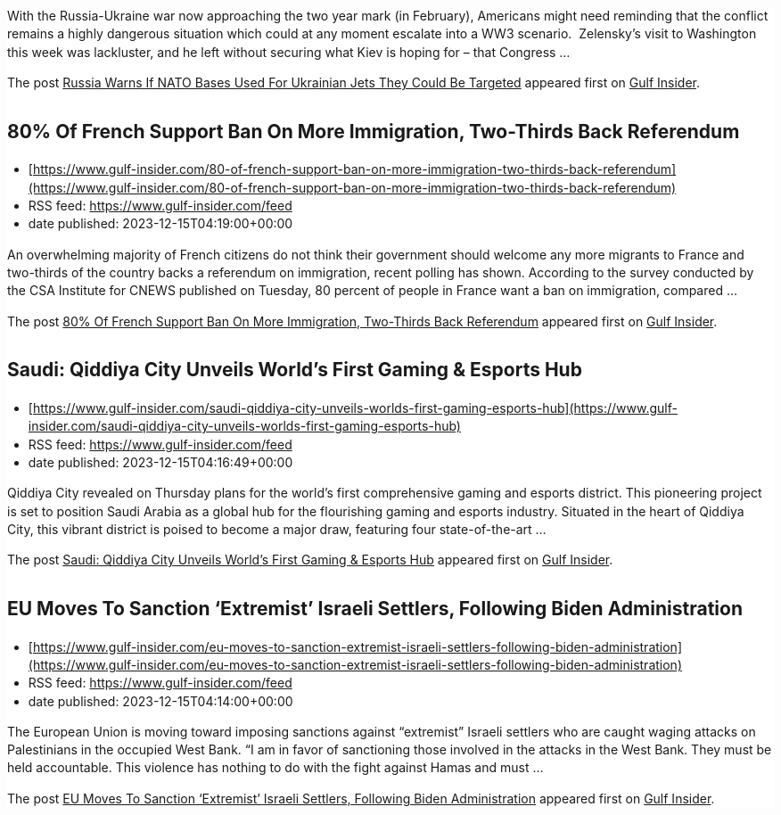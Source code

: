 <p>With the Russia-Ukraine war now approaching the two year mark (in February), Americans might need reminding that the conflict remains a highly dangerous situation which could at any moment escalate into a WW3 scenario.&#160; Zelensky&#8217;s visit to Washington this week was lackluster, and he left without securing what Kiev is hoping for &#8211; that Congress &#8230;</p>
<p>The post <a href="https://www.gulf-insider.com/russia-warns-if-nato-bases-used-for-ukrainian-jets-they-could-be-targeted/">Russia Warns If NATO Bases Used For Ukrainian Jets They Could Be Targeted</a> appeared first on <a href="https://www.gulf-insider.com">Gulf Insider</a>.</p>

## 80% Of French Support Ban On More Immigration, Two-Thirds Back Referendum
 - [https://www.gulf-insider.com/80-of-french-support-ban-on-more-immigration-two-thirds-back-referendum](https://www.gulf-insider.com/80-of-french-support-ban-on-more-immigration-two-thirds-back-referendum)
 - RSS feed: https://www.gulf-insider.com/feed
 - date published: 2023-12-15T04:19:00+00:00

<p>An overwhelming majority of French citizens do not think their government should welcome any more migrants to France and two-thirds of the country backs a referendum on immigration, recent polling has shown. According to the survey conducted by the CSA Institute for CNEWS published on Tuesday, 80 percent of people in France want a ban on immigration, compared &#8230;</p>
<p>The post <a href="https://www.gulf-insider.com/80-of-french-support-ban-on-more-immigration-two-thirds-back-referendum/">80% Of French Support Ban On More Immigration, Two-Thirds Back Referendum</a> appeared first on <a href="https://www.gulf-insider.com">Gulf Insider</a>.</p>

## Saudi: Qiddiya City Unveils World’s First Gaming & Esports Hub
 - [https://www.gulf-insider.com/saudi-qiddiya-city-unveils-worlds-first-gaming-esports-hub](https://www.gulf-insider.com/saudi-qiddiya-city-unveils-worlds-first-gaming-esports-hub)
 - RSS feed: https://www.gulf-insider.com/feed
 - date published: 2023-12-15T04:16:49+00:00

<p>Qiddiya City revealed on Thursday plans for the world&#8217;s first comprehensive gaming and esports district. This pioneering project is set to position Saudi Arabia as a global hub for the flourishing gaming and esports industry. Situated in the heart of Qiddiya City, this vibrant district is poised to become a major draw, featuring four state-of-the-art &#8230;</p>
<p>The post <a href="https://www.gulf-insider.com/saudi-qiddiya-city-unveils-worlds-first-gaming-esports-hub/">Saudi: Qiddiya City Unveils World’s First Gaming &#038; Esports Hub</a> appeared first on <a href="https://www.gulf-insider.com">Gulf Insider</a>.</p>

## EU Moves To Sanction ‘Extremist’ Israeli Settlers, Following Biden Administration
 - [https://www.gulf-insider.com/eu-moves-to-sanction-extremist-israeli-settlers-following-biden-administration](https://www.gulf-insider.com/eu-moves-to-sanction-extremist-israeli-settlers-following-biden-administration)
 - RSS feed: https://www.gulf-insider.com/feed
 - date published: 2023-12-15T04:14:00+00:00

<p>The European Union is moving toward imposing sanctions against &#8220;extremist&#8221; Israeli settlers who are caught waging attacks on Palestinians in the occupied West Bank. &#8220;I am in favor of sanctioning those involved in the attacks in the West Bank. They must be held accountable. This violence has nothing to do with the fight against Hamas and must &#8230;</p>
<p>The post <a href="https://www.gulf-insider.com/eu-moves-to-sanction-extremist-israeli-settlers-following-biden-administration/">EU Moves To Sanction &#8216;Extremist&#8217; Israeli Settlers, Following Biden Administration</a> appeared first on <a href="https://www.gulf-insider.com">Gulf Insider</a>.</p>
